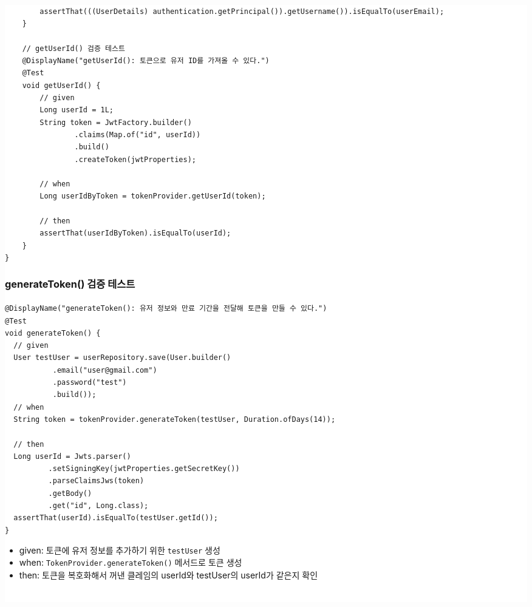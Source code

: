 ```
        assertThat(((UserDetails) authentication.getPrincipal()).getUsername()).isEqualTo(userEmail);
    }

    // getUserId() 검증 테스트
    @DisplayName("getUserId(): 토큰으로 유저 ID를 가져올 수 있다.")
    @Test
    void getUserId() {
        // given
        Long userId = 1L;
        String token = JwtFactory.builder()
                .claims(Map.of("id", userId))
                .build()
                .createToken(jwtProperties);

        // when
        Long userIdByToken = tokenProvider.getUserId(token);

        // then
        assertThat(userIdByToken).isEqualTo(userId);
    }
} 
```

### generateToken() 검증 테스트
```
@DisplayName("generateToken(): 유저 정보와 만료 기간을 전달해 토큰을 만들 수 있다.")
@Test
void generateToken() {
  // given
  User testUser = userRepository.save(User.builder()
           .email("user@gmail.com")
           .password("test")
           .build());
  // when
  String token = tokenProvider.generateToken(testUser, Duration.ofDays(14));
  
  // then
  Long userId = Jwts.parser()
          .setSigningKey(jwtProperties.getSecretKey())
          .parseClaimsJws(token)
          .getBody()
          .get("id", Long.class);
  assertThat(userId).isEqualTo(testUser.getId());
}
```
- given: 토큰에 유저 정보를 추가하기 위한 `testUser` 생성
- when: `TokenProvider.generateToken()` 메서드로 토큰 생성
- then: 토큰을 복호화해서 꺼낸 클레임의 userId와 testUser의 userId가 같은지 확인

<br>
